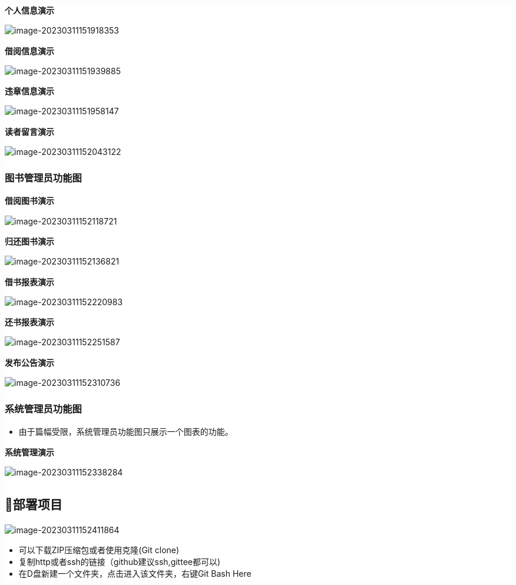 **个人信息演示**

![image-20230311151918353](http://xxx.xiaobaitiao.club/project/%E4%B8%AA%E4%BA%BA%E4%BF%A1%E6%81%AF%E6%BC%94%E7%A4%BA.png)

**借阅信息演示**

![image-20230311151939885](http://xxx.xiaobaitiao.club/project/%E5%80%9F%E9%98%85%E4%BF%A1%E6%81%AF%E6%BC%94%E7%A4%BA.png)

**违章信息演示**

![image-20230311151958147](http://xxx.xiaobaitiao.club/project/%E8%BF%9D%E7%AB%A0%E4%BF%A1%E6%81%AF%E6%BC%94%E7%A4%BA.png)

**读者留言演示**

![image-20230311152043122](http://xxx.xiaobaitiao.club/project/%E8%AF%BB%E8%80%85%E7%95%99%E8%A8%80%E6%BC%94%E7%A4%BA.png)

### 图书管理员功能图

**借阅图书演示**

![image-20230311152118721](http://xxx.xiaobaitiao.club/project/%E5%80%9F%E9%98%85%E5%9B%BE%E4%B9%A6%E6%BC%94%E7%A4%BA.png)

**归还图书演示**

![image-20230311152136821](http://xxx.xiaobaitiao.club/project/%E5%BD%92%E8%BF%98%E5%9B%BE%E4%B9%A6%E6%BC%94%E7%A4%BA.png)

**借书报表演示**

![image-20230311152220983](http://xxx.xiaobaitiao.club/project/%E5%80%9F%E4%B9%A6%E6%8A%A5%E8%A1%A8.png)

**还书报表演示**

![image-20230311152251587](http://xxx.xiaobaitiao.club/project/%E8%BF%98%E4%B9%A6%E6%8A%A5%E8%A1%A8.png)

**发布公告演示**

![image-20230311152310736](http://xxx.xiaobaitiao.club/project/%E5%8F%91%E5%B8%83%E5%85%AC%E5%91%8A%E6%BC%94%E7%A4%BA.png)

### 系统管理员功能图

+ 由于篇幅受限，系统管理员功能图只展示一个图表的功能。

**系统管理演示**

![image-20230311152338284](http://xxx.xiaobaitiao.club/project/%E7%B3%BB%E7%BB%9F%E7%AE%A1%E7%90%86.png)

## 🐼部署项目

![image-20230311152411864](http://xxx.xiaobaitiao.club/project/%E9%83%A8%E7%BD%B2%E9%A1%B9%E7%9B%AE%E6%BC%94%E7%A4%BA1.png)

+ 可以下载ZIP压缩包或者使用克隆(Git clone)
+ 复制http或者ssh的链接（github建议ssh,gittee都可以)
+ 在D盘新建一个文件夹，点击进入该文件夹，右键Git Bash Here
